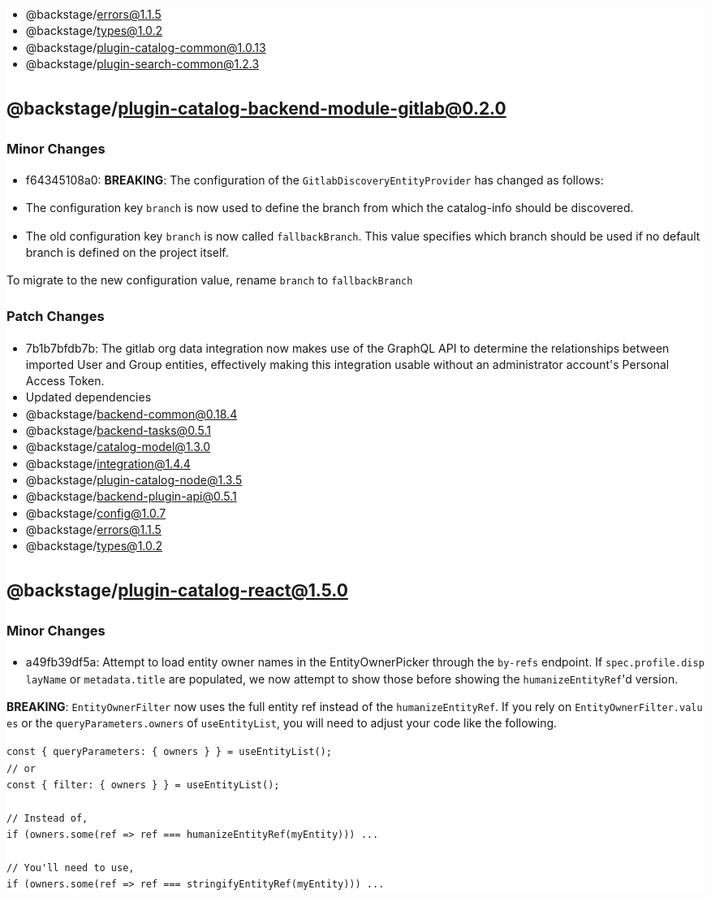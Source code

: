  - @backstage/errors@1.1.5
 - @backstage/types@1.0.2
 - @backstage/plugin-catalog-common@1.0.13
 - @backstage/plugin-search-common@1.2.3

## @backstage/plugin-catalog-backend-module-gitlab@0.2.0

### Minor Changes

- f64345108a0: **BREAKING**: The configuration of the `GitlabDiscoveryEntityProvider` has changed as follows:

 - The configuration key `branch` is now used to define the branch from which the catalog-info should be discovered.
 - The old configuration key `branch` is now called `fallbackBranch`. This value specifies which branch should be used
 if no default branch is defined on the project itself.

 To migrate to the new configuration value, rename `branch` to `fallbackBranch`

### Patch Changes

- 7b1b7bfdb7b: The gitlab org data integration now makes use of the GraphQL API to determine
 the relationships between imported User and Group entities, effectively making
 this integration usable without an administrator account's Personal Access
 Token.
- Updated dependencies
 - @backstage/backend-common@0.18.4
 - @backstage/backend-tasks@0.5.1
 - @backstage/catalog-model@1.3.0
 - @backstage/integration@1.4.4
 - @backstage/plugin-catalog-node@1.3.5
 - @backstage/backend-plugin-api@0.5.1
 - @backstage/config@1.0.7
 - @backstage/errors@1.1.5
 - @backstage/types@1.0.2

## @backstage/plugin-catalog-react@1.5.0

### Minor Changes

- a49fb39df5a: Attempt to load entity owner names in the EntityOwnerPicker through the `by-refs` endpoint. If `spec.profile.displayName` or `metadata.title` are populated, we now attempt to show those before showing the `humanizeEntityRef`'d version.

 **BREAKING**: `EntityOwnerFilter` now uses the full entity ref instead of the `humanizeEntityRef`. If you rely on `EntityOwnerFilter.values` or the `queryParameters.owners` of `useEntityList`, you will need to adjust your code like the following.

 ```tsx
 const { queryParameters: { owners } } = useEntityList();
 // or
 const { filter: { owners } } = useEntityList();

 // Instead of,
 if (owners.some(ref => ref === humanizeEntityRef(myEntity))) ...

 // You'll need to use,
 if (owners.some(ref => ref === stringifyEntityRef(myEntity))) ...
 ```
